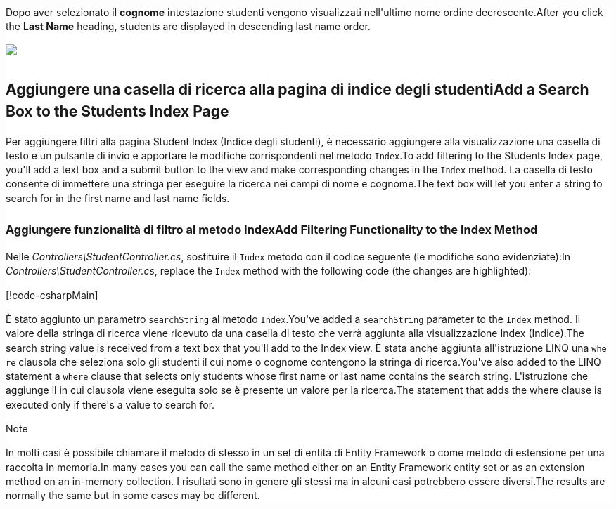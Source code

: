 <span data-ttu-id="9ec40-157">Dopo aver selezionato il **cognome** intestazione studenti vengono visualizzati nell'ultimo nome ordine decrescente.</span><span class="sxs-lookup"><span data-stu-id="9ec40-157">After you click the **Last Name** heading, students are displayed in descending last name order.</span></span>

![](sorting-filtering-and-paging-with-the-entity-framework-in-an-asp-net-mvc-application/_static/image3.png)

## <a name="add-a-search-box-to-the-students-index-page"></a><span data-ttu-id="9ec40-158">Aggiungere una casella di ricerca alla pagina di indice degli studenti</span><span class="sxs-lookup"><span data-stu-id="9ec40-158">Add a Search Box to the Students Index Page</span></span>

<span data-ttu-id="9ec40-159">Per aggiungere filtri alla pagina Student Index (Indice degli studenti), è necessario aggiungere alla visualizzazione una casella di testo e un pulsante di invio e apportare le modifiche corrispondenti nel metodo `Index`.</span><span class="sxs-lookup"><span data-stu-id="9ec40-159">To add filtering to the Students Index page, you'll add a text box and a submit button to the view and make corresponding changes in the `Index` method.</span></span> <span data-ttu-id="9ec40-160">La casella di testo consente di immettere una stringa per eseguire la ricerca nei campi di nome e cognome.</span><span class="sxs-lookup"><span data-stu-id="9ec40-160">The text box will let you enter a string to search for in the first name and last name fields.</span></span>

### <a name="add-filtering-functionality-to-the-index-method"></a><span data-ttu-id="9ec40-161">Aggiungere funzionalità di filtro al metodo Index</span><span class="sxs-lookup"><span data-stu-id="9ec40-161">Add Filtering Functionality to the Index Method</span></span>

<span data-ttu-id="9ec40-162">Nelle *Controllers\StudentController.cs*, sostituire il `Index` metodo con il codice seguente (le modifiche sono evidenziate):</span><span class="sxs-lookup"><span data-stu-id="9ec40-162">In *Controllers\StudentController.cs*, replace the `Index` method with the following code (the changes are highlighted):</span></span>

[!code-csharp[Main](sorting-filtering-and-paging-with-the-entity-framework-in-an-asp-net-mvc-application/samples/sample4.cs?highlight=1,7-11)]

<span data-ttu-id="9ec40-163">È stato aggiunto un parametro `searchString` al metodo `Index`.</span><span class="sxs-lookup"><span data-stu-id="9ec40-163">You've added a `searchString` parameter to the `Index` method.</span></span> <span data-ttu-id="9ec40-164">Il valore della stringa di ricerca viene ricevuto da una casella di testo che verrà aggiunta alla visualizzazione Index (Indice).</span><span class="sxs-lookup"><span data-stu-id="9ec40-164">The search string value is received from a text box that you'll add to the Index view.</span></span> <span data-ttu-id="9ec40-165">È stata anche aggiunta all'istruzione LINQ una `where` clausola che seleziona solo gli studenti il cui nome o cognome contengono la stringa di ricerca.</span><span class="sxs-lookup"><span data-stu-id="9ec40-165">You've also added to the LINQ statement a `where` clause that selects only students whose first name or last name contains the search string.</span></span> <span data-ttu-id="9ec40-166">L'istruzione che aggiunge il [in cui](https://msdn.microsoft.com/library/bb535040.aspx) clausola viene eseguita solo se è presente un valore per la ricerca.</span><span class="sxs-lookup"><span data-stu-id="9ec40-166">The statement that adds the [where](https://msdn.microsoft.com/library/bb535040.aspx) clause is executed only if there's a value to search for.</span></span>

> [!NOTE]
> <span data-ttu-id="9ec40-167">In molti casi è possibile chiamare il metodo di stesso in un set di entità di Entity Framework o come metodo di estensione per una raccolta in memoria.</span><span class="sxs-lookup"><span data-stu-id="9ec40-167">In many cases you can call the same method either on an Entity Framework entity set or as an extension method on an in-memory collection.</span></span> <span data-ttu-id="9ec40-168">I risultati sono in genere gli stessi ma in alcuni casi potrebbero essere diversi.</span><span class="sxs-lookup"><span data-stu-id="9ec40-168">The results are normally the same but in some cases may be different.</span></span>
> 